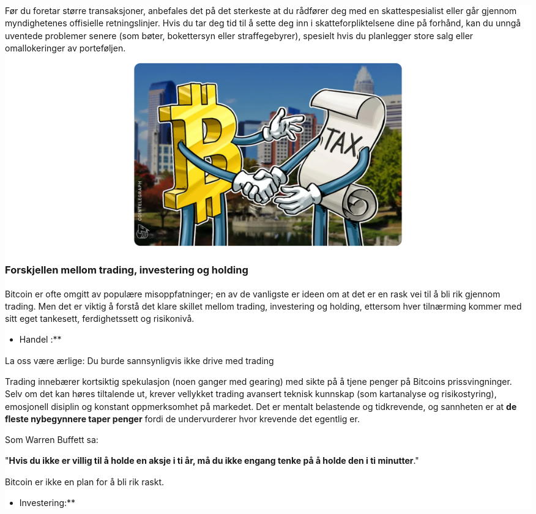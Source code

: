 
Før du foretar større transaksjoner, anbefales det på det sterkeste at du rådfører deg med en skattespesialist eller går gjennom myndighetenes offisielle retningslinjer. Hvis du tar deg tid til å sette deg inn i skatteforpliktelsene dine på forhånd, kan du unngå uventede problemer senere (som bøter, bokettersyn eller straffegebyrer), spesielt hvis du planlegger store salg eller omallokeringer av porteføljen.


![BTC102-Bitcoin](assets/fr/022.webp)


### Forskjellen mellom trading, investering og holding


Bitcoin er ofte omgitt av populære misoppfatninger; en av de vanligste er ideen om at det er en rask vei til å bli rik gjennom trading. Men det er viktig å forstå det klare skillet mellom trading, investering og holding, ettersom hver tilnærming kommer med sitt eget tankesett, ferdighetssett og risikonivå.



- Handel :**


La oss være ærlige: Du burde sannsynligvis ikke drive med trading

Trading innebærer kortsiktig spekulasjon (noen ganger med gearing) med sikte på å tjene penger på Bitcoins prissvingninger. Selv om det kan høres tiltalende ut, krever vellykket trading avansert teknisk kunnskap (som kartanalyse og risikostyring), emosjonell disiplin og konstant oppmerksomhet på markedet. Det er mentalt belastende og tidkrevende, og sannheten er at **de fleste nybegynnere taper penger** fordi de undervurderer hvor krevende det egentlig er.

Som Warren Buffett sa:

"**Hvis du ikke er villig til å holde en aksje i ti år, må du ikke engang tenke på å holde den i ti minutter**."

Bitcoin er ikke en plan for å bli rik raskt.



- Investering:**

